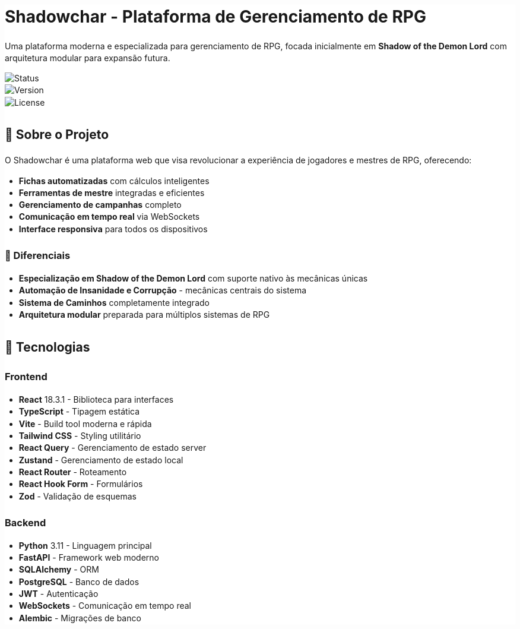 # Shadowchar - Plataforma de Gerenciamento de RPG

Uma plataforma moderna e especializada para gerenciamento de RPG, focada inicialmente em **Shadow of the Demon Lord** com arquitetura modular para expansão futura.

![Status](https://img.shields.io/badge/Status-Em%20Desenvolvimento-yellow) </br>
![Version](https://img.shields.io/badge/Version-1.0.0-blue) </br>
![License](https://img.shields.io/badge/License-MIT-green)

## 🎯 Sobre o Projeto

O Shadowchar é uma plataforma web que visa revolucionar a experiência de jogadores e mestres de RPG, oferecendo:

- **Fichas automatizadas** com cálculos inteligentes
- **Ferramentas de mestre** integradas e eficientes
- **Gerenciamento de campanhas** completo
- **Comunicação em tempo real** via WebSockets
- **Interface responsiva** para todos os dispositivos

### 🌟 Diferenciais

- **Especialização em Shadow of the Demon Lord** com suporte nativo às mecânicas únicas
- **Automação de Insanidade e Corrupção** - mecânicas centrais do sistema
- **Sistema de Caminhos** completamente integrado
- **Arquitetura modular** preparada para múltiplos sistemas de RPG

## 🚀 Tecnologias

### Frontend
- **React** 18.3.1 - Biblioteca para interfaces
- **TypeScript** - Tipagem estática
- **Vite** - Build tool moderna e rápida
- **Tailwind CSS** - Styling utilitário
- **React Query** - Gerenciamento de estado server
- **Zustand** - Gerenciamento de estado local
- **React Router** - Roteamento
- **React Hook Form** - Formulários
- **Zod** - Validação de esquemas

### Backend
- **Python** 3.11 - Linguagem principal
- **FastAPI** - Framework web moderno
- **SQLAlchemy** - ORM
- **PostgreSQL** - Banco de dados
- **JWT** - Autenticação
- **WebSockets** - Comunicação em tempo real
- **Alembic** - Migrações de banco

